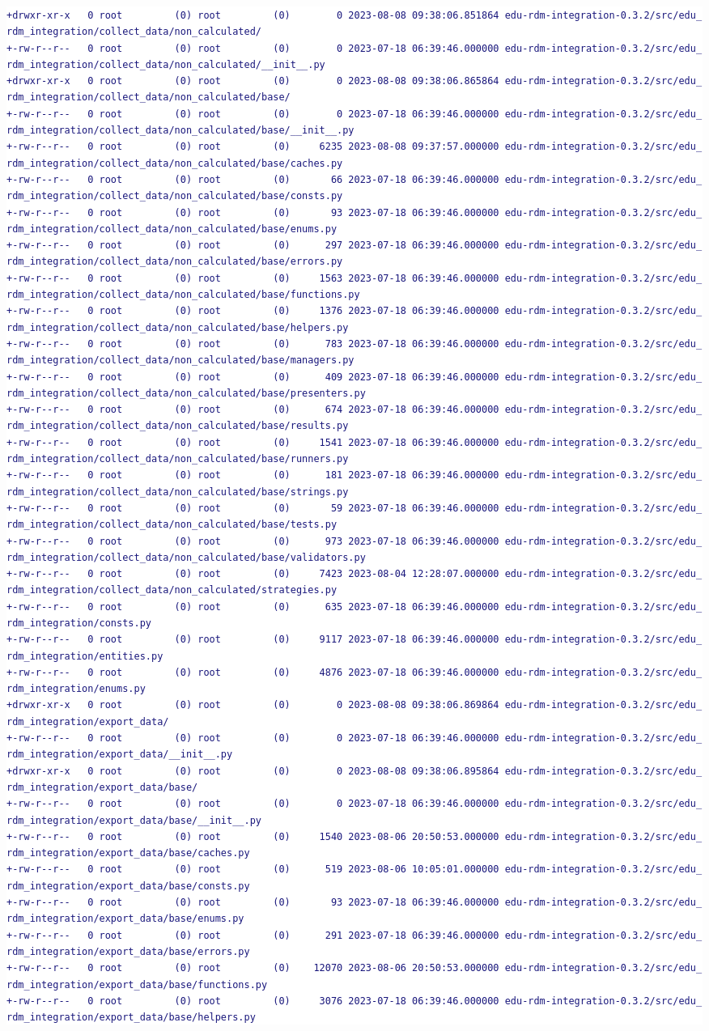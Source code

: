 ```diff
+drwxr-xr-x   0 root         (0) root         (0)        0 2023-08-08 09:38:06.851864 edu-rdm-integration-0.3.2/src/edu_rdm_integration/collect_data/non_calculated/
+-rw-r--r--   0 root         (0) root         (0)        0 2023-07-18 06:39:46.000000 edu-rdm-integration-0.3.2/src/edu_rdm_integration/collect_data/non_calculated/__init__.py
+drwxr-xr-x   0 root         (0) root         (0)        0 2023-08-08 09:38:06.865864 edu-rdm-integration-0.3.2/src/edu_rdm_integration/collect_data/non_calculated/base/
+-rw-r--r--   0 root         (0) root         (0)        0 2023-07-18 06:39:46.000000 edu-rdm-integration-0.3.2/src/edu_rdm_integration/collect_data/non_calculated/base/__init__.py
+-rw-r--r--   0 root         (0) root         (0)     6235 2023-08-08 09:37:57.000000 edu-rdm-integration-0.3.2/src/edu_rdm_integration/collect_data/non_calculated/base/caches.py
+-rw-r--r--   0 root         (0) root         (0)       66 2023-07-18 06:39:46.000000 edu-rdm-integration-0.3.2/src/edu_rdm_integration/collect_data/non_calculated/base/consts.py
+-rw-r--r--   0 root         (0) root         (0)       93 2023-07-18 06:39:46.000000 edu-rdm-integration-0.3.2/src/edu_rdm_integration/collect_data/non_calculated/base/enums.py
+-rw-r--r--   0 root         (0) root         (0)      297 2023-07-18 06:39:46.000000 edu-rdm-integration-0.3.2/src/edu_rdm_integration/collect_data/non_calculated/base/errors.py
+-rw-r--r--   0 root         (0) root         (0)     1563 2023-07-18 06:39:46.000000 edu-rdm-integration-0.3.2/src/edu_rdm_integration/collect_data/non_calculated/base/functions.py
+-rw-r--r--   0 root         (0) root         (0)     1376 2023-07-18 06:39:46.000000 edu-rdm-integration-0.3.2/src/edu_rdm_integration/collect_data/non_calculated/base/helpers.py
+-rw-r--r--   0 root         (0) root         (0)      783 2023-07-18 06:39:46.000000 edu-rdm-integration-0.3.2/src/edu_rdm_integration/collect_data/non_calculated/base/managers.py
+-rw-r--r--   0 root         (0) root         (0)      409 2023-07-18 06:39:46.000000 edu-rdm-integration-0.3.2/src/edu_rdm_integration/collect_data/non_calculated/base/presenters.py
+-rw-r--r--   0 root         (0) root         (0)      674 2023-07-18 06:39:46.000000 edu-rdm-integration-0.3.2/src/edu_rdm_integration/collect_data/non_calculated/base/results.py
+-rw-r--r--   0 root         (0) root         (0)     1541 2023-07-18 06:39:46.000000 edu-rdm-integration-0.3.2/src/edu_rdm_integration/collect_data/non_calculated/base/runners.py
+-rw-r--r--   0 root         (0) root         (0)      181 2023-07-18 06:39:46.000000 edu-rdm-integration-0.3.2/src/edu_rdm_integration/collect_data/non_calculated/base/strings.py
+-rw-r--r--   0 root         (0) root         (0)       59 2023-07-18 06:39:46.000000 edu-rdm-integration-0.3.2/src/edu_rdm_integration/collect_data/non_calculated/base/tests.py
+-rw-r--r--   0 root         (0) root         (0)      973 2023-07-18 06:39:46.000000 edu-rdm-integration-0.3.2/src/edu_rdm_integration/collect_data/non_calculated/base/validators.py
+-rw-r--r--   0 root         (0) root         (0)     7423 2023-08-04 12:28:07.000000 edu-rdm-integration-0.3.2/src/edu_rdm_integration/collect_data/non_calculated/strategies.py
+-rw-r--r--   0 root         (0) root         (0)      635 2023-07-18 06:39:46.000000 edu-rdm-integration-0.3.2/src/edu_rdm_integration/consts.py
+-rw-r--r--   0 root         (0) root         (0)     9117 2023-07-18 06:39:46.000000 edu-rdm-integration-0.3.2/src/edu_rdm_integration/entities.py
+-rw-r--r--   0 root         (0) root         (0)     4876 2023-07-18 06:39:46.000000 edu-rdm-integration-0.3.2/src/edu_rdm_integration/enums.py
+drwxr-xr-x   0 root         (0) root         (0)        0 2023-08-08 09:38:06.869864 edu-rdm-integration-0.3.2/src/edu_rdm_integration/export_data/
+-rw-r--r--   0 root         (0) root         (0)        0 2023-07-18 06:39:46.000000 edu-rdm-integration-0.3.2/src/edu_rdm_integration/export_data/__init__.py
+drwxr-xr-x   0 root         (0) root         (0)        0 2023-08-08 09:38:06.895864 edu-rdm-integration-0.3.2/src/edu_rdm_integration/export_data/base/
+-rw-r--r--   0 root         (0) root         (0)        0 2023-07-18 06:39:46.000000 edu-rdm-integration-0.3.2/src/edu_rdm_integration/export_data/base/__init__.py
+-rw-r--r--   0 root         (0) root         (0)     1540 2023-08-06 20:50:53.000000 edu-rdm-integration-0.3.2/src/edu_rdm_integration/export_data/base/caches.py
+-rw-r--r--   0 root         (0) root         (0)      519 2023-08-06 10:05:01.000000 edu-rdm-integration-0.3.2/src/edu_rdm_integration/export_data/base/consts.py
+-rw-r--r--   0 root         (0) root         (0)       93 2023-07-18 06:39:46.000000 edu-rdm-integration-0.3.2/src/edu_rdm_integration/export_data/base/enums.py
+-rw-r--r--   0 root         (0) root         (0)      291 2023-07-18 06:39:46.000000 edu-rdm-integration-0.3.2/src/edu_rdm_integration/export_data/base/errors.py
+-rw-r--r--   0 root         (0) root         (0)    12070 2023-08-06 20:50:53.000000 edu-rdm-integration-0.3.2/src/edu_rdm_integration/export_data/base/functions.py
+-rw-r--r--   0 root         (0) root         (0)     3076 2023-07-18 06:39:46.000000 edu-rdm-integration-0.3.2/src/edu_rdm_integration/export_data/base/helpers.py
```